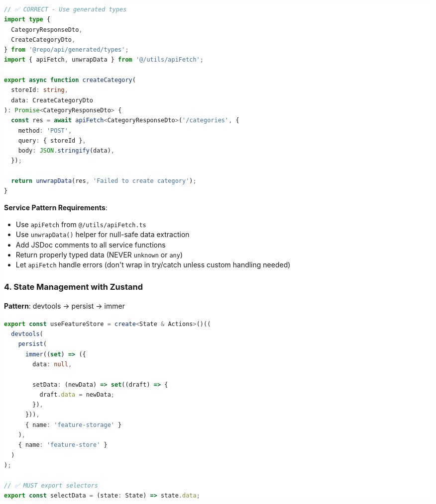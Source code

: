 ```typescript
// ✅ CORRECT - Use generated types
import type {
  CategoryResponseDto,
  CreateCategoryDto,
} from '@repo/api/generated/types';
import { apiFetch, unwrapData } from '@/utils/apiFetch';

export async function createCategory(
  storeId: string,
  data: CreateCategoryDto
): Promise<CategoryResponseDto> {
  const res = await apiFetch<CategoryResponseDto>('/categories', {
    method: 'POST',
    query: { storeId },
    body: JSON.stringify(data),
  });

  return unwrapData(res, 'Failed to create category');
}
```

**Service Pattern Requirements**:

- Use `apiFetch` from `@/utils/apiFetch.ts`
- Use `unwrapData()` helper for null-safe data extraction
- Add JSDoc comments to all service functions
- Return properly typed data (NEVER `unknown` or `any`)
- Let `apiFetch` handle errors (don't wrap in try/catch unless custom handling needed)

### 4. State Management with Zustand

**Pattern**: devtools → persist → immer

```typescript
export const useFeatureStore = create<State & Actions>()((
  devtools(
    persist(
      immer((set) => ({
        data: null,

        setData: (newData) => set((draft) => {
          draft.data = newData;
        }),
      })),
      { name: 'feature-storage' }
    ),
    { name: 'feature-store' }
  )
);

// ✅ MUST export selectors
export const selectData = (state: State) => state.data;
```
